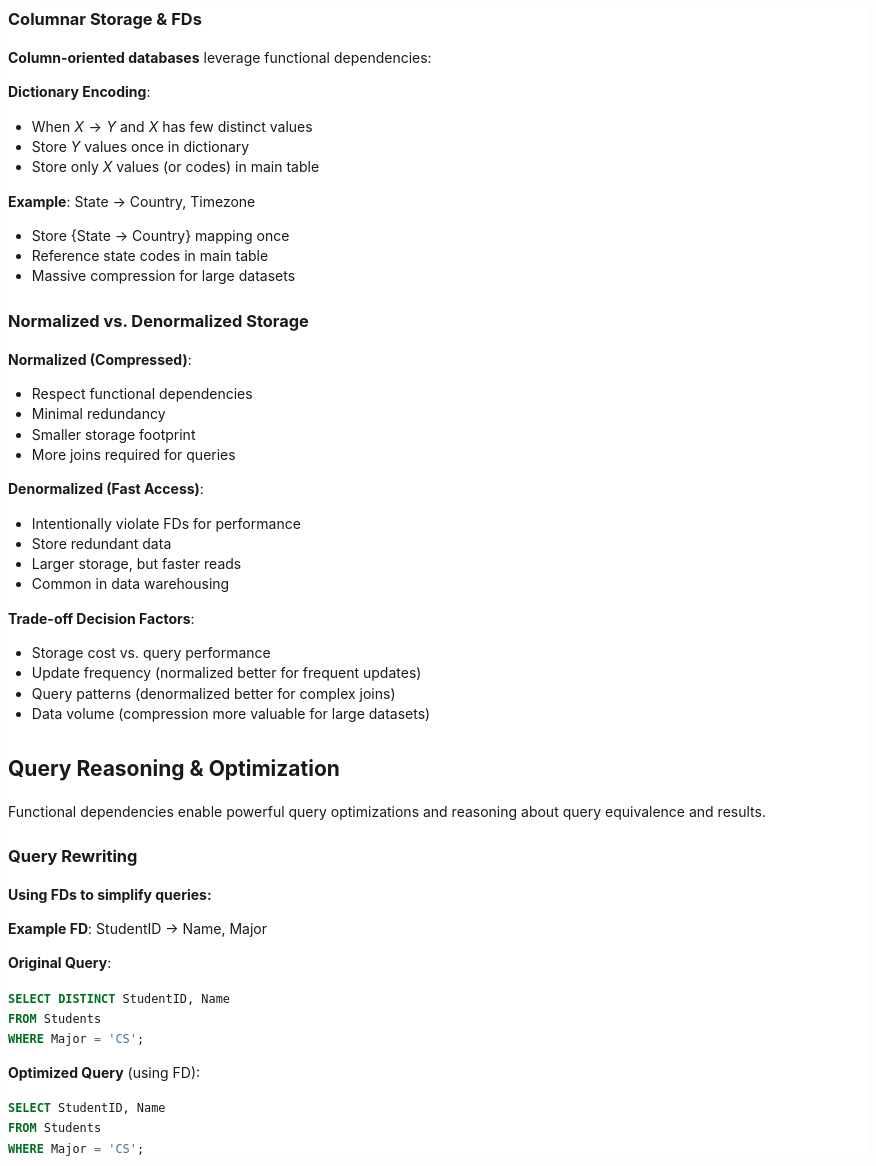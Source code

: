 ### **Columnar Storage & FDs**

**Column-oriented databases** leverage functional dependencies:

**Dictionary Encoding**:
- When $X \rightarrow Y$ and $X$ has few distinct values
- Store $Y$ values once in dictionary
- Store only $X$ values (or codes) in main table

**Example**: State $\rightarrow$ Country, Timezone
- Store {State → Country} mapping once
- Reference state codes in main table
- Massive compression for large datasets

### **Normalized vs. Denormalized Storage**

**Normalized (Compressed)**:
- Respect functional dependencies
- Minimal redundancy
- Smaller storage footprint
- More joins required for queries

**Denormalized (Fast Access)**:
- Intentionally violate FDs for performance
- Store redundant data
- Larger storage, but faster reads
- Common in data warehousing

**Trade-off Decision Factors**:
- Storage cost vs. query performance
- Update frequency (normalized better for frequent updates)
- Query patterns (denormalized better for complex joins)
- Data volume (compression more valuable for large datasets)

## Query Reasoning & Optimization

Functional dependencies enable powerful query optimizations and reasoning about query equivalence and results.

### **Query Rewriting**

**Using FDs to simplify queries:**

**Example FD**: StudentID $\rightarrow$ Name, Major

**Original Query**:
```sql
SELECT DISTINCT StudentID, Name
FROM Students
WHERE Major = 'CS';
```

**Optimized Query** (using FD):
```sql
SELECT StudentID, Name
FROM Students
WHERE Major = 'CS';
```
